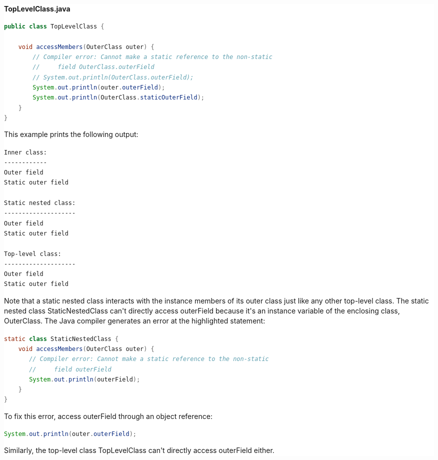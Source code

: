 **TopLevelClass.java**

```java
public class TopLevelClass {

    void accessMembers(OuterClass outer) {
        // Compiler error: Cannot make a static reference to the non-static
        //     field OuterClass.outerField
        // System.out.println(OuterClass.outerField);
        System.out.println(outer.outerField);
        System.out.println(OuterClass.staticOuterField);
    }
}
```

This example prints the following output:

```
Inner class:
------------
Outer field
Static outer field

Static nested class:
--------------------
Outer field
Static outer field

Top-level class:
--------------------
Outer field
Static outer field
```

Note that a static nested class interacts with the instance members of its outer class just like any other top-level class. The static nested class StaticNestedClass can't directly access outerField because it's an instance variable of the enclosing class, OuterClass. The Java compiler generates an error at the highlighted statement:

```java
static class StaticNestedClass {
    void accessMembers(OuterClass outer) {
       // Compiler error: Cannot make a static reference to the non-static
       //     field outerField
       System.out.println(outerField);
    }
}
```

To fix this error, access outerField through an object reference:

```java
System.out.println(outer.outerField);
```

Similarly, the top-level class TopLevelClass can't directly access outerField either.
